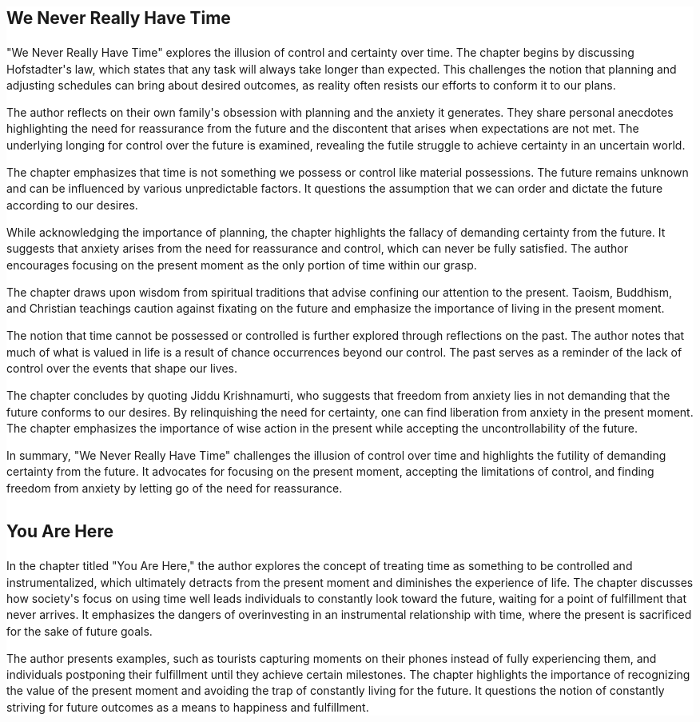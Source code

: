 ## We Never Really Have Time

"We Never Really Have Time" explores the illusion of control and certainty over time. The chapter begins by discussing Hofstadter's law, which states that any task will always take longer than expected. This challenges the notion that planning and adjusting schedules can bring about desired outcomes, as reality often resists our efforts to conform it to our plans.

The author reflects on their own family's obsession with planning and the anxiety it generates. They share personal anecdotes highlighting the need for reassurance from the future and the discontent that arises when expectations are not met. The underlying longing for control over the future is examined, revealing the futile struggle to achieve certainty in an uncertain world.

The chapter emphasizes that time is not something we possess or control like material possessions. The future remains unknown and can be influenced by various unpredictable factors. It questions the assumption that we can order and dictate the future according to our desires.

While acknowledging the importance of planning, the chapter highlights the fallacy of demanding certainty from the future. It suggests that anxiety arises from the need for reassurance and control, which can never be fully satisfied. The author encourages focusing on the present moment as the only portion of time within our grasp.

The chapter draws upon wisdom from spiritual traditions that advise confining our attention to the present. Taoism, Buddhism, and Christian teachings caution against fixating on the future and emphasize the importance of living in the present moment.

The notion that time cannot be possessed or controlled is further explored through reflections on the past. The author notes that much of what is valued in life is a result of chance occurrences beyond our control. The past serves as a reminder of the lack of control over the events that shape our lives.

The chapter concludes by quoting Jiddu Krishnamurti, who suggests that freedom from anxiety lies in not demanding that the future conforms to our desires. By relinquishing the need for certainty, one can find liberation from anxiety in the present moment. The chapter emphasizes the importance of wise action in the present while accepting the uncontrollability of the future.

In summary, "We Never Really Have Time" challenges the illusion of control over time and highlights the futility of demanding certainty from the future. It advocates for focusing on the present moment, accepting the limitations of control, and finding freedom from anxiety by letting go of the need for reassurance.

## You Are Here

In the chapter titled "You Are Here," the author explores the concept of treating time as something to be controlled and instrumentalized, which ultimately detracts from the present moment and diminishes the experience of life. The chapter discusses how society's focus on using time well leads individuals to constantly look toward the future, waiting for a point of fulfillment that never arrives. It emphasizes the dangers of overinvesting in an instrumental relationship with time, where the present is sacrificed for the sake of future goals.

The author presents examples, such as tourists capturing moments on their phones instead of fully experiencing them, and individuals postponing their fulfillment until they achieve certain milestones. The chapter highlights the importance of recognizing the value of the present moment and avoiding the trap of constantly living for the future. It questions the notion of constantly striving for future outcomes as a means to happiness and fulfillment.

